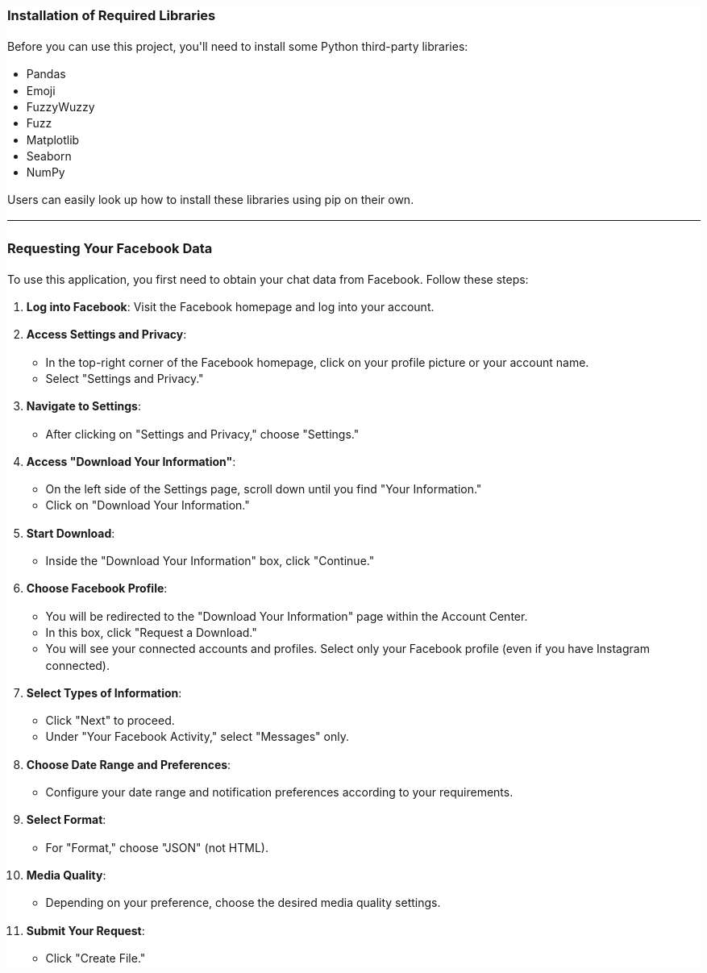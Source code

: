 ### Installation of Required Libraries
Before you can use this project, you'll need to install some Python third-party libraries:

- Pandas
- Emoji
- FuzzyWuzzy
- Fuzz
- Matplotlib
- Seaborn
- NumPy

Users can easily look up how to install these libraries using pip on their own.
___

### Requesting Your Facebook Data
To use this application, you first need to obtain your chat data from Facebook. Follow these steps:

1. **Log into Facebook**: Visit the Facebook homepage and log into your account.

2. **Access Settings and Privacy**:
   - In the top-right corner of the Facebook homepage, click on your profile picture or your account name.
   - Select "Settings and Privacy."

3. **Navigate to Settings**:
   - After clicking on "Settings and Privacy," choose "Settings."

4. **Access "Download Your Information"**:
   - On the left side of the Settings page, scroll down until you find "Your Information."
   - Click on "Download Your Information."

5. **Start Download**:
   - Inside the "Download Your Information" box, click "Continue."

6. **Choose Facebook Profile**:
   - You will be redirected to the "Download Your Information" page within the Account Center.
   - In this box, click "Request a Download."
   - You will see your connected accounts and profiles. Select only your Facebook profile (even if you have Instagram connected).

7. **Select Types of Information**:
   - Click "Next" to proceed.
   - Under "Your Facebook Activity," select "Messages" only.

8. **Choose Date Range and Preferences**:
   - Configure your date range and notification preferences according to your requirements.

9. **Select Format**:
   - For "Format," choose "JSON" (not HTML).

10. **Media Quality**:
    - Depending on your preference, choose the desired media quality settings.

11. **Submit Your Request**:
    - Click "Create File."
